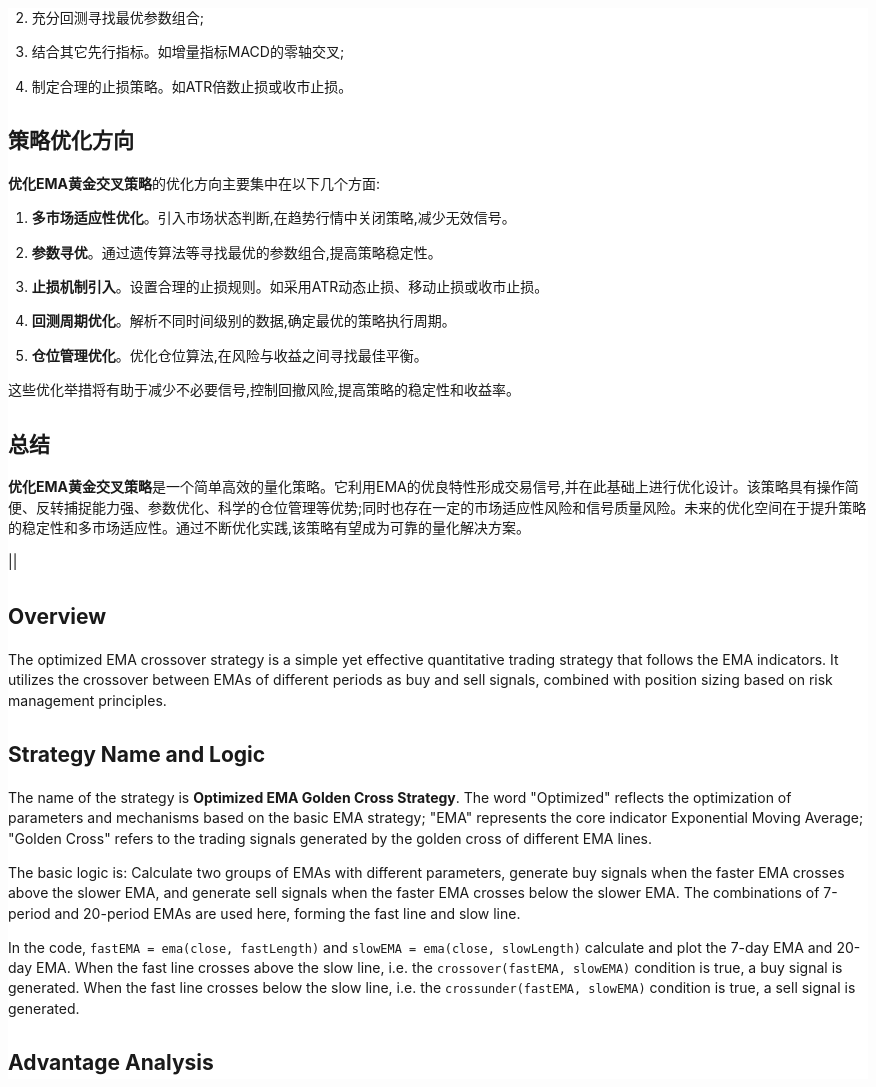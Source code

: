 2. 充分回测寻找最优参数组合;  

3. 结合其它先行指标。如增量指标MACD的零轴交叉;

4. 制定合理的止损策略。如ATR倍数止损或收市止损。

## 策略优化方向 

**优化EMA黄金交叉策略**的优化方向主要集中在以下几个方面:

1. **多市场适应性优化**。引入市场状态判断,在趋势行情中关闭策略,减少无效信号。

2. **参数寻优**。通过遗传算法等寻找最优的参数组合,提高策略稳定性。

3. **止损机制引入**。设置合理的止损规则。如采用ATR动态止损、移动止损或收市止损。

4. **回测周期优化**。解析不同时间级别的数据,确定最优的策略执行周期。

5. **仓位管理优化**。优化仓位算法,在风险与收益之间寻找最佳平衡。

这些优化举措将有助于减少不必要信号,控制回撤风险,提高策略的稳定性和收益率。

## 总结

**优化EMA黄金交叉策略**是一个简单高效的量化策略。它利用EMA的优良特性形成交易信号,并在此基础上进行优化设计。该策略具有操作简便、反转捕捉能力强、参数优化、科学的仓位管理等优势;同时也存在一定的市场适应性风险和信号质量风险。未来的优化空间在于提升策略的稳定性和多市场适应性。通过不断优化实践,该策略有望成为可靠的量化解决方案。

||

## Overview

The optimized EMA crossover strategy is a simple yet effective quantitative trading strategy that follows the EMA indicators. It utilizes the crossover between EMAs of different periods as buy and sell signals, combined with position sizing based on risk management principles.

## Strategy Name and Logic

The name of the strategy is **Optimized EMA Golden Cross Strategy**. The word "Optimized" reflects the optimization of parameters and mechanisms based on the basic EMA strategy; "EMA" represents the core indicator Exponential Moving Average; "Golden Cross" refers to the trading signals generated by the golden cross of different EMA lines.

The basic logic is: Calculate two groups of EMAs with different parameters, generate buy signals when the faster EMA crosses above the slower EMA, and generate sell signals when the faster EMA crosses below the slower EMA. The combinations of 7-period and 20-period EMAs are used here, forming the fast line and slow line.

In the code, `fastEMA = ema(close, fastLength)` and `slowEMA = ema(close, slowLength)` calculate and plot the 7-day EMA and 20-day EMA. When the fast line crosses above the slow line, i.e. the `crossover(fastEMA, slowEMA)` condition is true, a buy signal is generated. When the fast line crosses below the slow line, i.e. the `crossunder(fastEMA, slowEMA)` condition is true, a sell signal is generated.

## Advantage Analysis  
